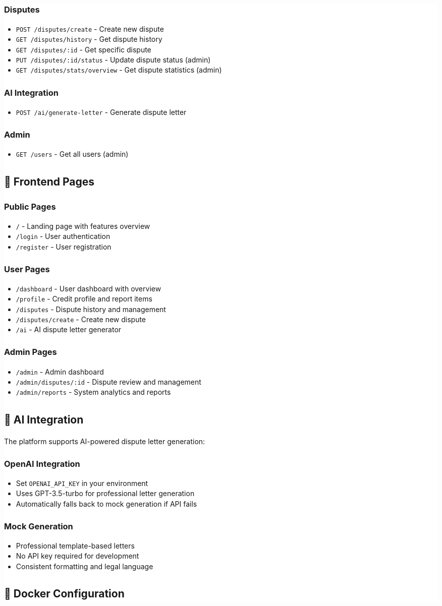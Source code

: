 ### Disputes
- `POST /disputes/create` - Create new dispute
- `GET /disputes/history` - Get dispute history
- `GET /disputes/:id` - Get specific dispute
- `PUT /disputes/:id/status` - Update dispute status (admin)
- `GET /disputes/stats/overview` - Get dispute statistics (admin)

### AI Integration
- `POST /ai/generate-letter` - Generate dispute letter

### Admin
- `GET /users` - Get all users (admin)

## 🎨 Frontend Pages

### Public Pages
- `/` - Landing page with features overview
- `/login` - User authentication
- `/register` - User registration

### User Pages
- `/dashboard` - User dashboard with overview
- `/profile` - Credit profile and report items
- `/disputes` - Dispute history and management
- `/disputes/create` - Create new dispute
- `/ai` - AI dispute letter generator

### Admin Pages
- `/admin` - Admin dashboard
- `/admin/disputes/:id` - Dispute review and management
- `/admin/reports` - System analytics and reports

## 🤖 AI Integration

The platform supports AI-powered dispute letter generation:

### OpenAI Integration
- Set `OPENAI_API_KEY` in your environment
- Uses GPT-3.5-turbo for professional letter generation
- Automatically falls back to mock generation if API fails

### Mock Generation
- Professional template-based letters
- No API key required for development
- Consistent formatting and legal language

## 🐳 Docker Configuration
